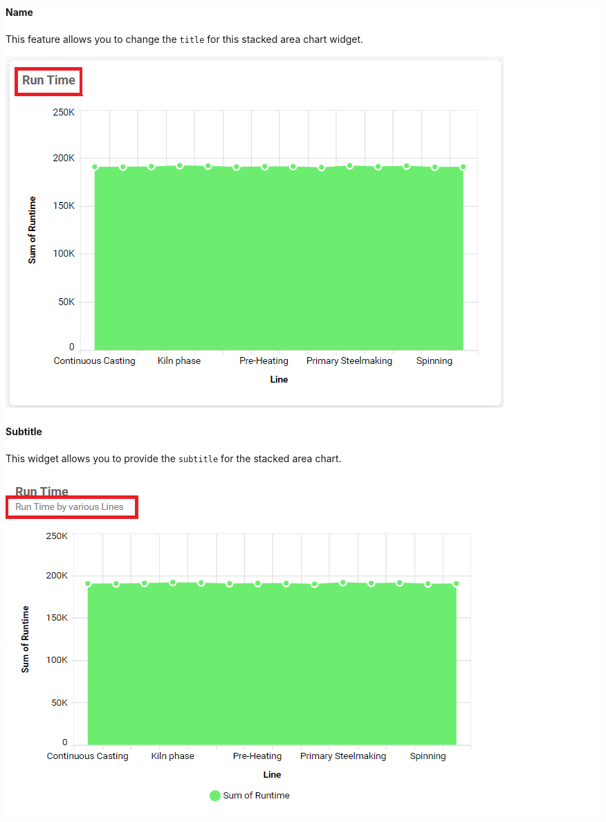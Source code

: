 #### Name

This feature allows you to change the `title` for this stacked area chart widget.

![General Settings](/static/assets/visualizing-data/visualization-widgets/images/stacked-area-chart/title.png)

#### Subtitle

This widget allows you to provide the `subtitle` for the stacked area chart.

![General Settings](/static/assets/visualizing-data/visualization-widgets/images/stacked-area-chart/Subtitle.png)
